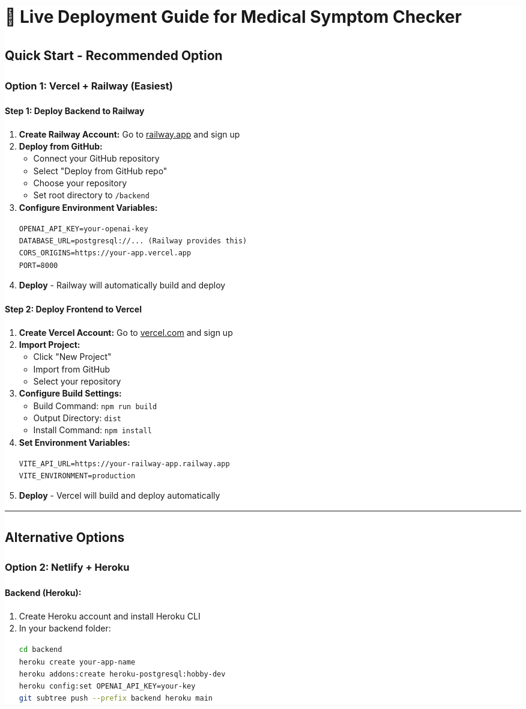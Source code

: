# 🚀 Live Deployment Guide for Medical Symptom Checker

## Quick Start - Recommended Option

### **Option 1: Vercel + Railway (Easiest)**

#### Step 1: Deploy Backend to Railway
1. **Create Railway Account:** Go to [railway.app](https://railway.app) and sign up
2. **Deploy from GitHub:**
   - Connect your GitHub repository
   - Select "Deploy from GitHub repo"
   - Choose your repository
   - Set root directory to `/backend`
3. **Configure Environment Variables:**
   ```
   OPENAI_API_KEY=your-openai-key
   DATABASE_URL=postgresql://... (Railway provides this)
   CORS_ORIGINS=https://your-app.vercel.app
   PORT=8000
   ```
4. **Deploy** - Railway will automatically build and deploy

#### Step 2: Deploy Frontend to Vercel
1. **Create Vercel Account:** Go to [vercel.com](https://vercel.com) and sign up
2. **Import Project:**
   - Click "New Project"
   - Import from GitHub
   - Select your repository
3. **Configure Build Settings:**
   - Build Command: `npm run build`
   - Output Directory: `dist`
   - Install Command: `npm install`
4. **Set Environment Variables:**
   ```
   VITE_API_URL=https://your-railway-app.railway.app
   VITE_ENVIRONMENT=production
   ```
5. **Deploy** - Vercel will build and deploy automatically

---

## Alternative Options

### **Option 2: Netlify + Heroku**

#### Backend (Heroku):
1. Create Heroku account and install Heroku CLI
2. In your backend folder:
   ```bash
   cd backend
   heroku create your-app-name
   heroku addons:create heroku-postgresql:hobby-dev
   heroku config:set OPENAI_API_KEY=your-key
   git subtree push --prefix backend heroku main
   ```
